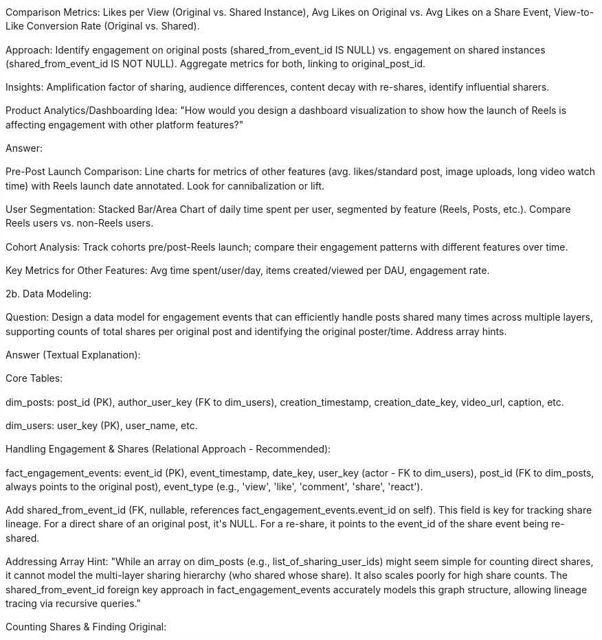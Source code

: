 Comparison Metrics: Likes per View (Original vs. Shared Instance), Avg Likes on Original vs. Avg Likes on a Share Event, View-to-Like Conversion Rate (Original vs. Shared).

Approach: Identify engagement on original posts (shared_from_event_id IS NULL) vs. engagement on shared instances (shared_from_event_id IS NOT NULL). Aggregate metrics for both, linking to original_post_id.

Insights: Amplification factor of sharing, audience differences, content decay with re-shares, identify influential sharers.

Product Analytics/Dashboarding Idea: "How would you design a dashboard visualization to show how the launch of Reels is affecting engagement with other platform features?"

Answer:

Pre-Post Launch Comparison: Line charts for metrics of other features (avg. likes/standard post, image uploads, long video watch time) with Reels launch date annotated. Look for cannibalization or lift.

User Segmentation: Stacked Bar/Area Chart of daily time spent per user, segmented by feature (Reels, Posts, etc.). Compare Reels users vs. non-Reels users.

Cohort Analysis: Track cohorts pre/post-Reels launch; compare their engagement patterns with different features over time.

Key Metrics for Other Features: Avg time spent/user/day, items created/viewed per DAU, engagement rate.

2b. Data Modeling:

Question: Design a data model for engagement events that can efficiently handle posts shared many times across multiple layers, supporting counts of total shares per original post and identifying the original poster/time. Address array hints.

Answer (Textual Explanation):

Core Tables:

dim_posts: post_id (PK), author_user_key (FK to dim_users), creation_timestamp, creation_date_key, video_url, caption, etc.

dim_users: user_key (PK), user_name, etc.

Handling Engagement & Shares (Relational Approach - Recommended):

fact_engagement_events: event_id (PK), event_timestamp, date_key, user_key (actor - FK to dim_users), post_id (FK to dim_posts, always points to the original post), event_type (e.g., 'view', 'like', 'comment', 'share', 'react').

Add shared_from_event_id (FK, nullable, references fact_engagement_events.event_id on self). This field is key for tracking share lineage. For a direct share of an original post, it's NULL. For a re-share, it points to the event_id of the share event being re-shared.

Addressing Array Hint: "While an array on dim_posts (e.g., list_of_sharing_user_ids) might seem simple for counting direct shares, it cannot model the multi-layer sharing hierarchy (who shared whose share). It also scales poorly for high share counts. The shared_from_event_id foreign key approach in fact_engagement_events accurately models this graph structure, allowing lineage tracing via recursive queries."

Counting Shares & Finding Original:
